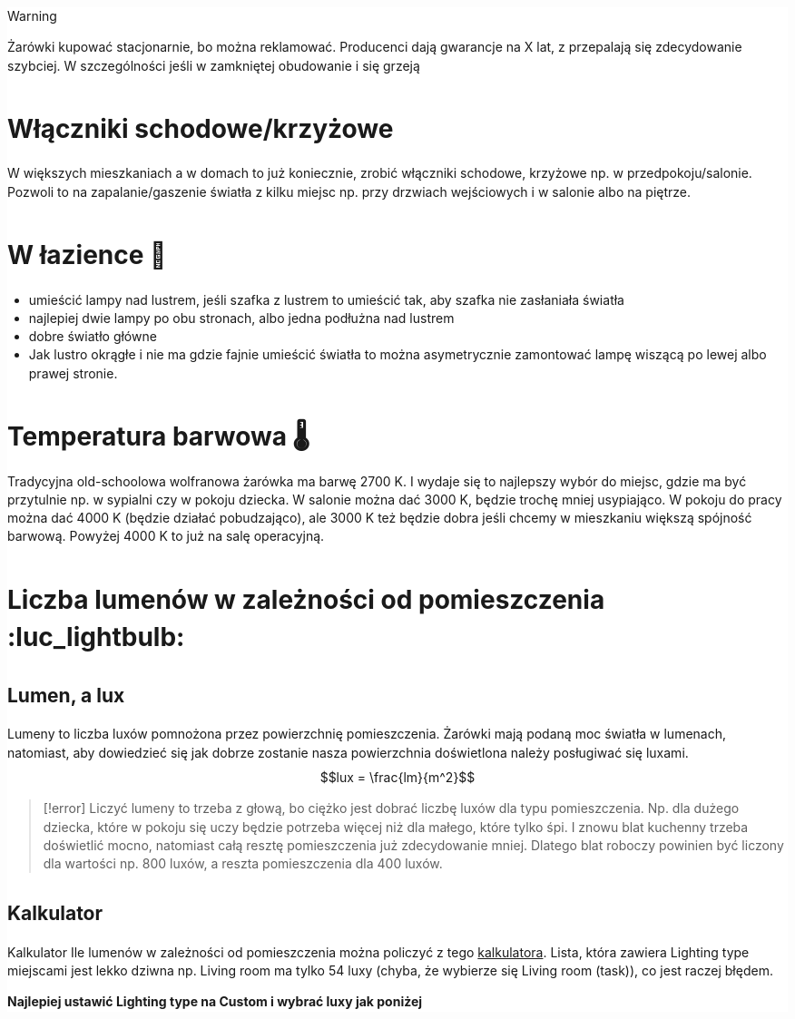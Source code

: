 >[!warning]
>Żarówki kupować stacjonarnie, bo można reklamować. Producenci dają gwarancje na X lat, z przepalają się zdecydowanie szybciej. W szczególności jeśli w zamkniętej obudowanie i się grzeją

# Włączniki schodowe/krzyżowe
W większych mieszkaniach a w domach to już koniecznie, zrobić włączniki schodowe, krzyżowe np. w przedpokoju/salonie. Pozwoli to na zapalanie/gaszenie światła z kilku miejsc np. przy drzwiach wejściowych i w salonie albo na piętrze.

# W łazience 🛀
- umieścić lampy nad lustrem, jeśli szafka z lustrem to umieścić tak, aby szafka nie zasłaniała światła
- najlepiej dwie lampy po obu stronach, albo jedna podłużna nad lustrem
- dobre światło główne
- Jak lustro okrągłe i nie ma gdzie fajnie umieścić światła to można asymetrycznie zamontować lampę wiszącą po lewej albo prawej stronie. 

# Temperatura barwowa 🌡️
Tradycyjna old-schoolowa wolfranowa żarówka ma barwę 2700 K. I wydaje się to najlepszy wybór do miejsc, gdzie ma być przytulnie np. w sypialni czy w pokoju dziecka. W salonie można dać 3000 K, będzie trochę mniej usypiająco. W pokoju do pracy można dać 4000 K (będzie działać pobudzająco), ale 3000 K też będzie dobra jeśli chcemy w mieszkaniu większą spójność barwową. Powyżej 4000 K to już na salę operacyjną.

# Liczba lumenów w zależności od pomieszczenia :luc_lightbulb:
## Lumen, a lux
Lumeny to liczba luxów pomnożona przez powierzchnię pomieszczenia. Żarówki mają podaną moc światła w lumenach, natomiast, aby dowiedzieć się jak dobrze zostanie nasza powierzchnia doświetlona należy posługiwać się luxami.
$$lux = \frac{lm}{m^2}$$
>[!error]
>Liczyć lumeny to trzeba z głową, bo ciężko jest dobrać liczbę luxów dla typu pomieszczenia. Np. dla dużego dziecka, które w pokoju się uczy będzie potrzeba więcej niż dla małego, które tylko śpi. I znowu blat kuchenny trzeba doświetlić mocno, natomiast całą resztę pomieszczenia już zdecydowanie mniej. Dlatego blat roboczy powinien być liczony dla wartości np. 800 luxów, a reszta pomieszczenia dla 400 luxów.

## Kalkulator
Kalkulator Ile lumenów w zależności od pomieszczenia można policzyć z tego [kalkulatora](https://www.omnicalculator.com/everyday-life/lighting). Lista, która zawiera Lighting type miejscami jest lekko dziwna np. Living room ma tylko 54 luxy (chyba, że wybierze się Living room (task)), co jest raczej błędem.

**Najlepiej ustawić Lighting type na Custom i wybrać luxy jak poniżej**
